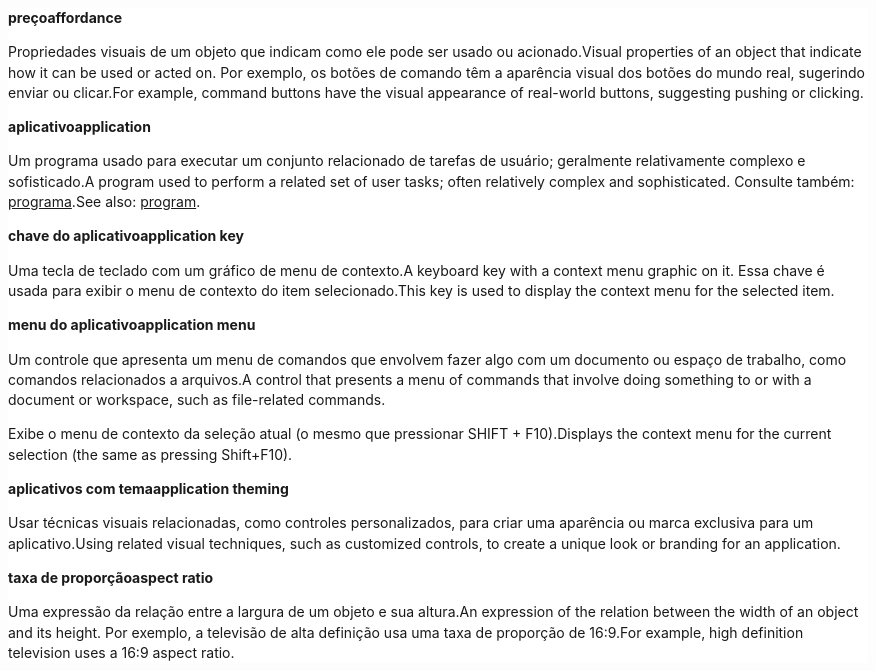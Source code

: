 <span data-ttu-id="2fcdf-129">**preço**</span><span class="sxs-lookup"><span data-stu-id="2fcdf-129">**affordance**</span></span>

<span data-ttu-id="2fcdf-130">Propriedades visuais de um objeto que indicam como ele pode ser usado ou acionado.</span><span class="sxs-lookup"><span data-stu-id="2fcdf-130">Visual properties of an object that indicate how it can be used or acted on.</span></span> <span data-ttu-id="2fcdf-131">Por exemplo, os botões de comando têm a aparência visual dos botões do mundo real, sugerindo enviar ou clicar.</span><span class="sxs-lookup"><span data-stu-id="2fcdf-131">For example, command buttons have the visual appearance of real-world buttons, suggesting pushing or clicking.</span></span>

<span data-ttu-id="2fcdf-132">**aplicativo**</span><span class="sxs-lookup"><span data-stu-id="2fcdf-132">**application**</span></span>

<span data-ttu-id="2fcdf-133">Um programa usado para executar um conjunto relacionado de tarefas de usuário; geralmente relativamente complexo e sofisticado.</span><span class="sxs-lookup"><span data-stu-id="2fcdf-133">A program used to perform a related set of user tasks; often relatively complex and sophisticated.</span></span> <span data-ttu-id="2fcdf-134">Consulte também: [programa](#p).</span><span class="sxs-lookup"><span data-stu-id="2fcdf-134">See also: [program](#p).</span></span>

<span data-ttu-id="2fcdf-135">**chave do aplicativo**</span><span class="sxs-lookup"><span data-stu-id="2fcdf-135">**application key**</span></span>

<span data-ttu-id="2fcdf-136">Uma tecla de teclado com um gráfico de menu de contexto.</span><span class="sxs-lookup"><span data-stu-id="2fcdf-136">A keyboard key with a context menu graphic on it.</span></span> <span data-ttu-id="2fcdf-137">Essa chave é usada para exibir o menu de contexto do item selecionado.</span><span class="sxs-lookup"><span data-stu-id="2fcdf-137">This key is used to display the context menu for the selected item.</span></span>

<span data-ttu-id="2fcdf-138">**menu do aplicativo**</span><span class="sxs-lookup"><span data-stu-id="2fcdf-138">**application menu**</span></span>

<span data-ttu-id="2fcdf-139">Um controle que apresenta um menu de comandos que envolvem fazer algo com um documento ou espaço de trabalho, como comandos relacionados a arquivos.</span><span class="sxs-lookup"><span data-stu-id="2fcdf-139">A control that presents a menu of commands that involve doing something to or with a document or workspace, such as file-related commands.</span></span>

<span data-ttu-id="2fcdf-140">Exibe o menu de contexto da seleção atual (o mesmo que pressionar SHIFT + F10).</span><span class="sxs-lookup"><span data-stu-id="2fcdf-140">Displays the context menu for the current selection (the same as pressing Shift+F10).</span></span>

<span data-ttu-id="2fcdf-141">**aplicativos com tema**</span><span class="sxs-lookup"><span data-stu-id="2fcdf-141">**application theming**</span></span>

<span data-ttu-id="2fcdf-142">Usar técnicas visuais relacionadas, como controles personalizados, para criar uma aparência ou marca exclusiva para um aplicativo.</span><span class="sxs-lookup"><span data-stu-id="2fcdf-142">Using related visual techniques, such as customized controls, to create a unique look or branding for an application.</span></span>

<span data-ttu-id="2fcdf-143">**taxa de proporção**</span><span class="sxs-lookup"><span data-stu-id="2fcdf-143">**aspect ratio**</span></span>

<span data-ttu-id="2fcdf-144">Uma expressão da relação entre a largura de um objeto e sua altura.</span><span class="sxs-lookup"><span data-stu-id="2fcdf-144">An expression of the relation between the width of an object and its height.</span></span> <span data-ttu-id="2fcdf-145">Por exemplo, a televisão de alta definição usa uma taxa de proporção de 16:9.</span><span class="sxs-lookup"><span data-stu-id="2fcdf-145">For example, high definition television uses a 16:9 aspect ratio.</span></span>
